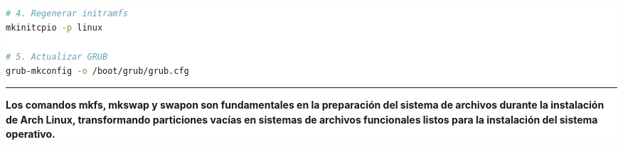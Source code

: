 ```bash
# 4. Regenerar initramfs
mkinitcpio -p linux

# 5. Actualizar GRUB
grub-mkconfig -o /boot/grub/grub.cfg
```

---

**Los comandos mkfs, mkswap y swapon son fundamentales en la preparación del sistema de archivos durante la instalación de Arch Linux, transformando particiones vacías en sistemas de archivos funcionales listos para la instalación del sistema operativo.**